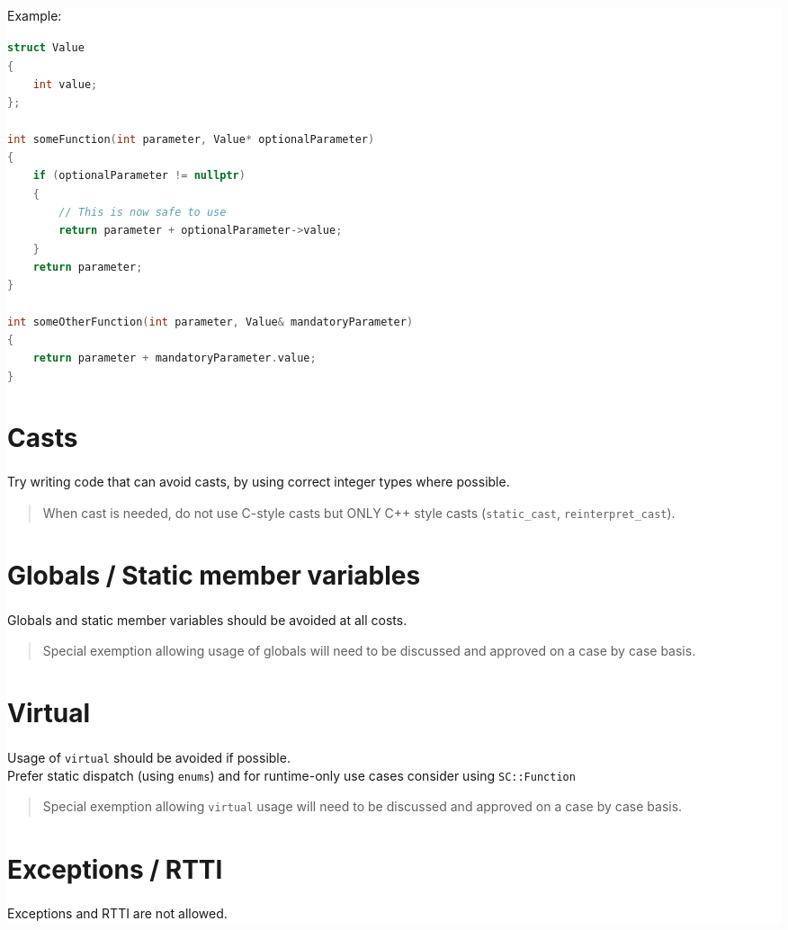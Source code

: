 Example:
```cpp
struct Value
{
    int value;
};

int someFunction(int parameter, Value* optionalParameter)
{
    if (optionalParameter != nullptr)
    {
        // This is now safe to use
        return parameter + optionalParameter->value;
    }
    return parameter;
}

int someOtherFunction(int parameter, Value& mandatoryParameter)
{
    return parameter + mandatoryParameter.value;
}
```

# Casts

Try writing code that can avoid casts, by using correct integer types where possible.

> When cast is needed, do not use C-style casts but ONLY C++ style casts (`static_cast`, `reinterpret_cast`).

# Globals / Static member variables

Globals and static member variables should be avoided at all costs.  

> Special exemption allowing usage of globals will need to be discussed and approved on a case by case basis.

# Virtual 

Usage of `virtual` should be avoided if possible.  
Prefer static dispatch (using `enums`) and for runtime-only use cases consider using `SC::Function`

> Special exemption allowing `virtual` usage will need to be discussed and approved on a case by case basis.

# Exceptions / RTTI

Exceptions and RTTI are not allowed.
